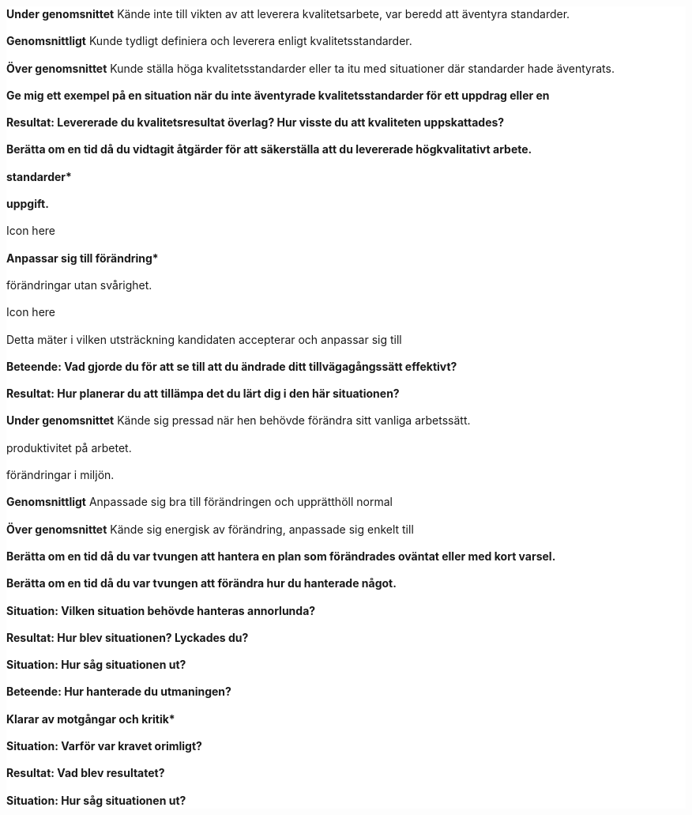 **Under genomsnittet** Kände inte till vikten av att leverera kvalitetsarbete, var beredd att äventyra standarder.

**Genomsnittligt** Kunde tydligt definiera och leverera enligt kvalitetsstandarder.

**Över genomsnittet** Kunde ställa höga kvalitetsstandarder eller ta itu med situationer där standarder hade äventyrats.

**Ge mig ett exempel på en situation när du inte äventyrade kvalitetsstandarder för ett uppdrag eller en**

**Resultat: Levererade du kvalitetsresultat överlag? Hur visste du att kvaliteten uppskattades?**

**Berätta om en tid då du vidtagit åtgärder för att säkerställa att du levererade högkvalitativt arbete.**

**standarder\***

**uppgift.**

Icon here

**Anpassar sig till förändring\***

förändringar utan svårighet.

Icon here

Detta mäter i vilken utsträckning kandidaten accepterar och anpassar sig till

**Beteende: Vad gjorde du för att se till att du ändrade ditt tillvägagångssätt effektivt?**

**Resultat: Hur planerar du att tillämpa det du lärt dig i den här situationen?**

**Under genomsnittet** Kände sig pressad när hen behövde förändra sitt vanliga arbetssätt.

produktivitet på arbetet.

förändringar i miljön.

**Genomsnittligt** Anpassade sig bra till förändringen och upprätthöll normal

**Över genomsnittet** Kände sig energisk av förändring, anpassade sig enkelt till

**Berätta om en tid då du var tvungen att hantera en plan som förändrades oväntat eller med kort varsel.**

**Berätta om en tid då du var tvungen att förändra hur du hanterade något.**

**Situation: Vilken situation behövde hanteras annorlunda?**

**Resultat: Hur blev situationen? Lyckades du?**

**Situation: Hur såg situationen ut?**

**Beteende: Hur hanterade du utmaningen?**

**Klarar av motgångar och kritik\***

**Situation: Varför var kravet orimligt?**

**Resultat: Vad blev resultatet?**

**Situation: Hur såg situationen ut?**
